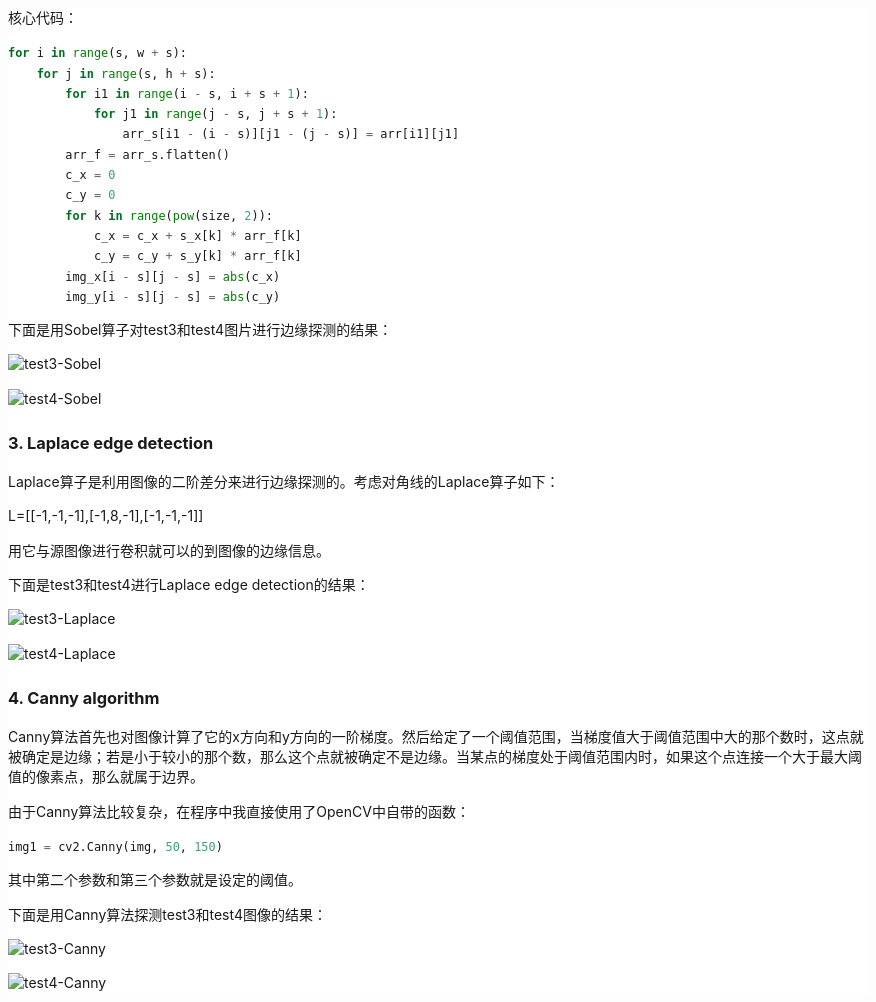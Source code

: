 核心代码：

```python
for i in range(s, w + s):
    for j in range(s, h + s):
        for i1 in range(i - s, i + s + 1):
            for j1 in range(j - s, j + s + 1):
                arr_s[i1 - (i - s)][j1 - (j - s)] = arr[i1][j1]
        arr_f = arr_s.flatten()
        c_x = 0
        c_y = 0
        for k in range(pow(size, 2)):
            c_x = c_x + s_x[k] * arr_f[k]
            c_y = c_y + s_y[k] * arr_f[k]
        img_x[i - s][j - s] = abs(c_x)
        img_y[i - s][j - s] = abs(c_y)
```

下面是用Sobel算子对test3和test4图片进行边缘探测的结果：

![test3-Sobel](<https://github.com/jzy124/hw4/raw/master/pictures/2/test3-Sobel.png>)

![test4-Sobel](<https://github.com/jzy124/hw4/raw/master/pictures/2/test4-Sobel.png>)

### 3. Laplace edge detection

Laplace算子是利用图像的二阶差分来进行边缘探测的。考虑对角线的Laplace算子如下：

L=[[-1,-1,-1],[-1,8,-1],[-1,-1,-1]]

用它与源图像进行卷积就可以的到图像的边缘信息。

下面是test3和test4进行Laplace edge detection的结果：

![test3-Laplace](<https://github.com/jzy124/hw4/raw/master/pictures/2/test3-Laplace.png>)

![test4-Laplace](<https://github.com/jzy124/hw4/raw/master/pictures/2/test4-Laplace.png>)

###  4. Canny algorithm

Canny算法首先也对图像计算了它的x方向和y方向的一阶梯度。然后给定了一个阈值范围，当梯度值大于阈值范围中大的那个数时，这点就被确定是边缘；若是小于较小的那个数，那么这个点就被确定不是边缘。当某点的梯度处于阈值范围内时，如果这个点连接一个大于最大阈值的像素点，那么就属于边界。

由于Canny算法比较复杂，在程序中我直接使用了OpenCV中自带的函数：

```python
img1 = cv2.Canny(img, 50, 150)
```

其中第二个参数和第三个参数就是设定的阈值。

下面是用Canny算法探测test3和test4图像的结果：

![test3-Canny](<https://github.com/jzy124/hw4/raw/master/pictures/2/test3-Canny.png>)

![test4-Canny](<https://github.com/jzy124/hw4/raw/master/pictures/2/test4-Canny.png>)
